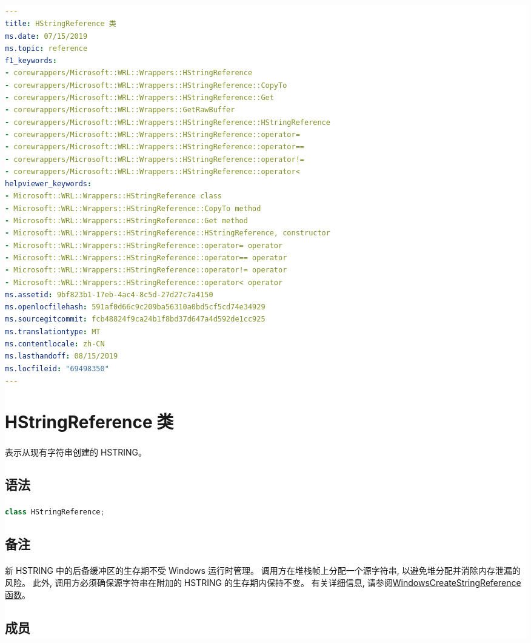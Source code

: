```yaml
---
title: HStringReference 类
ms.date: 07/15/2019
ms.topic: reference
f1_keywords:
- corewrappers/Microsoft::WRL::Wrappers::HStringReference
- corewrappers/Microsoft::WRL::Wrappers::HStringReference::CopyTo
- corewrappers/Microsoft::WRL::Wrappers::HStringReference::Get
- corewrappers/Microsoft::WRL::Wrappers::GetRawBuffer
- corewrappers/Microsoft::WRL::Wrappers::HStringReference::HStringReference
- corewrappers/Microsoft::WRL::Wrappers::HStringReference::operator=
- corewrappers/Microsoft::WRL::Wrappers::HStringReference::operator==
- corewrappers/Microsoft::WRL::Wrappers::HStringReference::operator!=
- corewrappers/Microsoft::WRL::Wrappers::HStringReference::operator<
helpviewer_keywords:
- Microsoft::WRL::Wrappers::HStringReference class
- Microsoft::WRL::Wrappers::HStringReference::CopyTo method
- Microsoft::WRL::Wrappers::HStringReference::Get method
- Microsoft::WRL::Wrappers::HStringReference::HStringReference, constructor
- Microsoft::WRL::Wrappers::HStringReference::operator= operator
- Microsoft::WRL::Wrappers::HStringReference::operator== operator
- Microsoft::WRL::Wrappers::HStringReference::operator!= operator
- Microsoft::WRL::Wrappers::HStringReference::operator< operator
ms.assetid: 9bf823b1-17eb-4ac4-8c5d-27d27c7a4150
ms.openlocfilehash: 591af0d66c9c209ba56310a0bd5cf5cd74e34929
ms.sourcegitcommit: fcb48824f9ca24b1f8bd37d647a4d592de1cc925
ms.translationtype: MT
ms.contentlocale: zh-CN
ms.lasthandoff: 08/15/2019
ms.locfileid: "69498350"
---
```

# <a name="hstringreference-class"></a>HStringReference 类

表示从现有字符串创建的 HSTRING。

## <a name="syntax"></a>语法

```cpp
class HStringReference;
```

## <a name="remarks"></a>备注

新 HSTRING 中的后备缓冲区的生存期不受 Windows 运行时管理。 调用方在堆栈帧上分配一个源字符串, 以避免堆分配并消除内存泄漏的风险。 此外, 调用方必须确保源字符串在附加的 HSTRING 的生存期内保持不变。 有关详细信息, 请参阅[WindowsCreateStringReference 函数](/windows/win32/api/winstring/nf-winstring-windowscreatestringreference)。

## <a name="members"></a>成员
